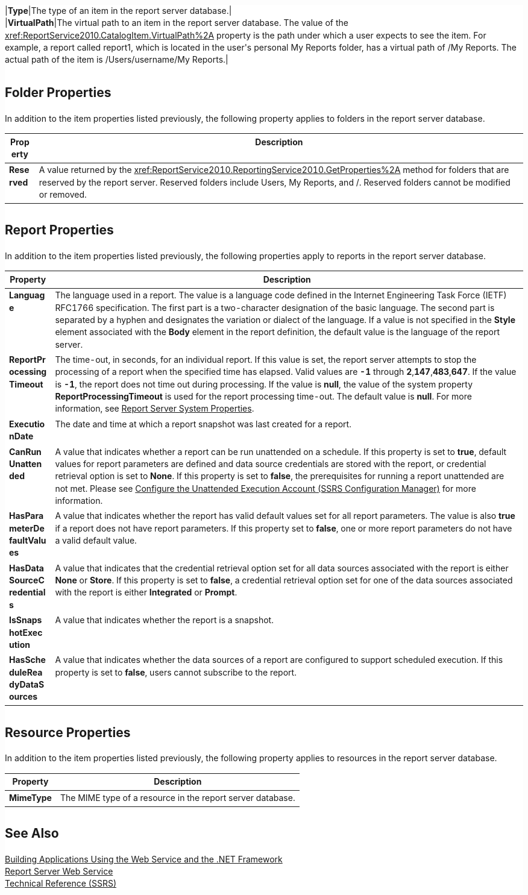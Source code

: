 |**Type**|The type of an item in the report server database.|  
|**VirtualPath**|The virtual path to an item in the report server database. The value of the <xref:ReportService2010.CatalogItem.VirtualPath%2A> property is the path under which a user expects to see the item. For example, a report called report1, which is located in the user's personal My Reports folder, has a virtual path of /My Reports. The actual path of the item is /Users/username/My Reports.|  
  
## Folder Properties  
 In addition to the item properties listed previously, the following property applies to folders in the report server database.  
  
|Property|Description|  
|--------------|-----------------|  
|**Reserved**|A value returned by the <xref:ReportService2010.ReportingService2010.GetProperties%2A> method for folders that are reserved by the report server. Reserved folders include Users, My Reports, and /. Reserved folders cannot be modified or removed.|  
  
## Report Properties  
 In addition to the item properties listed previously, the following properties apply to reports in the report server database.  
  
|Property|Description|  
|--------------|-----------------|  
|**Language**|The language used in a report. The value is a language code defined in the Internet Engineering Task Force (IETF) RFC1766 specification. The first part is a two-character designation of the basic language. The second part is separated by a hyphen and designates the variation or dialect of the language. If a value is not specified in the **Style** element associated with the **Body** element in the report definition, the default value is the language of the report server.|  
|**ReportProcessingTimeout**|The time-out, in seconds, for an individual report. If this value is set, the report server attempts to stop the processing of a report when the specified time has elapsed. Valid values are **-1** through **2**,**147**,**483**,**647**. If the value is **-1**, the report does not time out during processing. If the value is **null**, the value of the system property **ReportProcessingTimeout** is used for the report processing time-out. The default value is **null**. For more information, see [Report Server System Properties](../../../reporting-services/report-server-web-service/net-framework/reporting-services-properties-report-server-system-properties.md).|  
|**ExecutionDate**|The date and time at which a report snapshot was last created for a report.|  
|**CanRunUnattended**|A value that indicates whether a report can be run unattended on a schedule. If this property is set to **true**, default values for report parameters are defined and data source credentials are stored with the report, or credential retrieval option is set to **None**. If this property is set to **false**, the prerequisites for running a report unattended are not met. Please see [Configure the Unattended Execution Account &#40;SSRS Configuration Manager&#41;](../../../reporting-services/install-windows/configure-the-unattended-execution-account-ssrs-configuration-manager.md) for more information.|  
|**HasParameterDefaultValues**|A value that indicates whether the report has valid default values set for all report parameters. The value is also **true** if a report does not have report parameters. If this property set to **false**, one or more report parameters do not have a valid default value.|  
|**HasDataSourceCredentials**|A value that indicates that the credential retrieval option set for all data sources associated with the report is either **None** or **Store**. If this property is set to **false**, a credential retrieval option set for one of the data sources associated with the report is either **Integrated** or **Prompt**.|  
|**IsSnapshotExecution**|A value that indicates whether the report is a snapshot.|  
|**HasScheduleReadyDataSources**|A value that indicates whether the data sources of a report are configured to support scheduled execution. If this property is set to **false**, users cannot subscribe to the report.|  
  
## Resource Properties  
 In addition to the item properties listed previously, the following property applies to resources in the report server database.  
  
|Property|Description|  
|--------------|-----------------|  
|**MimeType**|The MIME type of a resource in the report server database.|  
  
## See Also  
 [Building Applications Using the Web Service and the .NET Framework](../../../reporting-services/report-server-web-service/net-framework/building-applications-using-the-web-service-and-the-net-framework.md)   
 [Report Server Web Service](../../../reporting-services/report-server-web-service/report-server-web-service.md)   
 [Technical Reference &#40;SSRS&#41;](../../../reporting-services/technical-reference-ssrs.md)  
  
  
